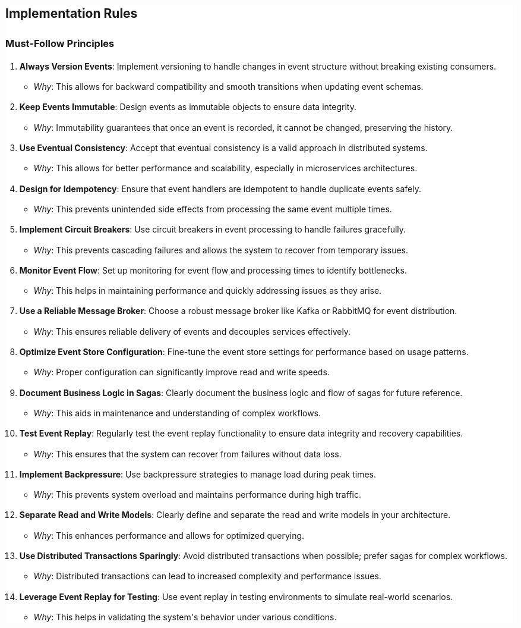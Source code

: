 ## Implementation Rules

### Must-Follow Principles
1. **Always Version Events**: Implement versioning to handle changes in event structure without breaking existing consumers.
   - *Why*: This allows for backward compatibility and smooth transitions when updating event schemas.

2. **Keep Events Immutable**: Design events as immutable objects to ensure data integrity.
   - *Why*: Immutability guarantees that once an event is recorded, it cannot be changed, preserving the history.

3. **Use Eventual Consistency**: Accept that eventual consistency is a valid approach in distributed systems.
   - *Why*: This allows for better performance and scalability, especially in microservices architectures.

4. **Design for Idempotency**: Ensure that event handlers are idempotent to handle duplicate events safely.
   - *Why*: This prevents unintended side effects from processing the same event multiple times.

5. **Implement Circuit Breakers**: Use circuit breakers in event processing to handle failures gracefully.
   - *Why*: This prevents cascading failures and allows the system to recover from temporary issues.

6. **Monitor Event Flow**: Set up monitoring for event flow and processing times to identify bottlenecks.
   - *Why*: This helps in maintaining performance and quickly addressing issues as they arise.

7. **Use a Reliable Message Broker**: Choose a robust message broker like Kafka or RabbitMQ for event distribution.
   - *Why*: This ensures reliable delivery of events and decouples services effectively.

8. **Optimize Event Store Configuration**: Fine-tune the event store settings for performance based on usage patterns.
   - *Why*: Proper configuration can significantly improve read and write speeds.

9. **Document Business Logic in Sagas**: Clearly document the business logic and flow of sagas for future reference.
   - *Why*: This aids in maintenance and understanding of complex workflows.

10. **Test Event Replay**: Regularly test the event replay functionality to ensure data integrity and recovery capabilities.
    - *Why*: This ensures that the system can recover from failures without data loss.

11. **Implement Backpressure**: Use backpressure strategies to manage load during peak times.
    - *Why*: This prevents system overload and maintains performance during high traffic.

12. **Separate Read and Write Models**: Clearly define and separate the read and write models in your architecture.
    - *Why*: This enhances performance and allows for optimized querying.

13. **Use Distributed Transactions Sparingly**: Avoid distributed transactions when possible; prefer sagas for complex workflows.
    - *Why*: Distributed transactions can lead to increased complexity and performance issues.

14. **Leverage Event Replay for Testing**: Use event replay in testing environments to simulate real-world scenarios.
    - *Why*: This helps in validating the system's behavior under various conditions.
